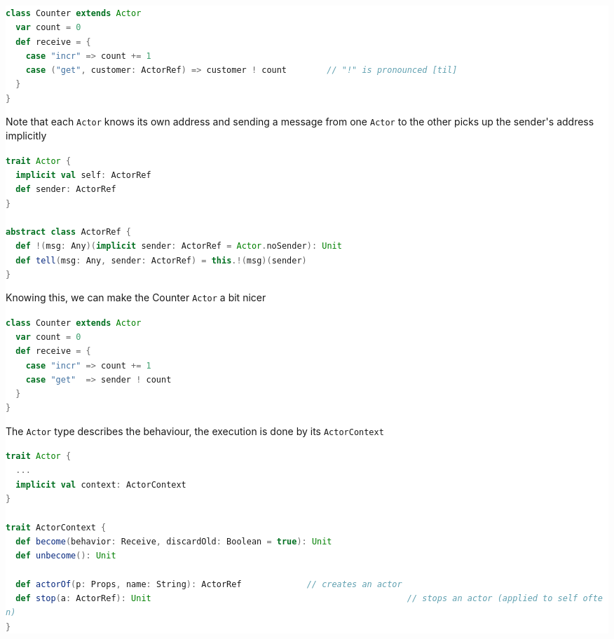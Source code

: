 ```scala
class Counter extends Actor
  var count = 0
  def receive = {
    case "incr" => count += 1
    case ("get", customer: ActorRef) => customer ! count		// "!" is pronounced [til]
  }
}
```

Note that each `Actor` knows its own address and sending a message from one `Actor` to the other picks up the sender's address implicitly

```scala
trait Actor {
  implicit val self: ActorRef
  def sender: ActorRef
}

abstract class ActorRef {
  def !(msg: Any)(implicit sender: ActorRef = Actor.noSender): Unit
  def tell(msg: Any, sender: ActorRef) = this.!(msg)(sender)
}
```

Knowing this, we can make the Counter `Actor` a bit nicer

```scala
class Counter extends Actor
  var count = 0
  def receive = {
    case "incr" => count += 1
    case "get"  => sender ! count 
  }
}
```



The `Actor` type describes the behaviour, the execution is done by its `ActorContext`

```scala
trait Actor {
  ...
  implicit val context: ActorContext
}

trait ActorContext {
  def become(behavior: Receive, discardOld: Boolean = true): Unit
  def unbecome(): Unit
  
  def actorOf(p: Props, name: String): ActorRef				// creates an actor
  def stop(a: ActorRef): Unit													// stops an actor (applied to self often)
}
```

